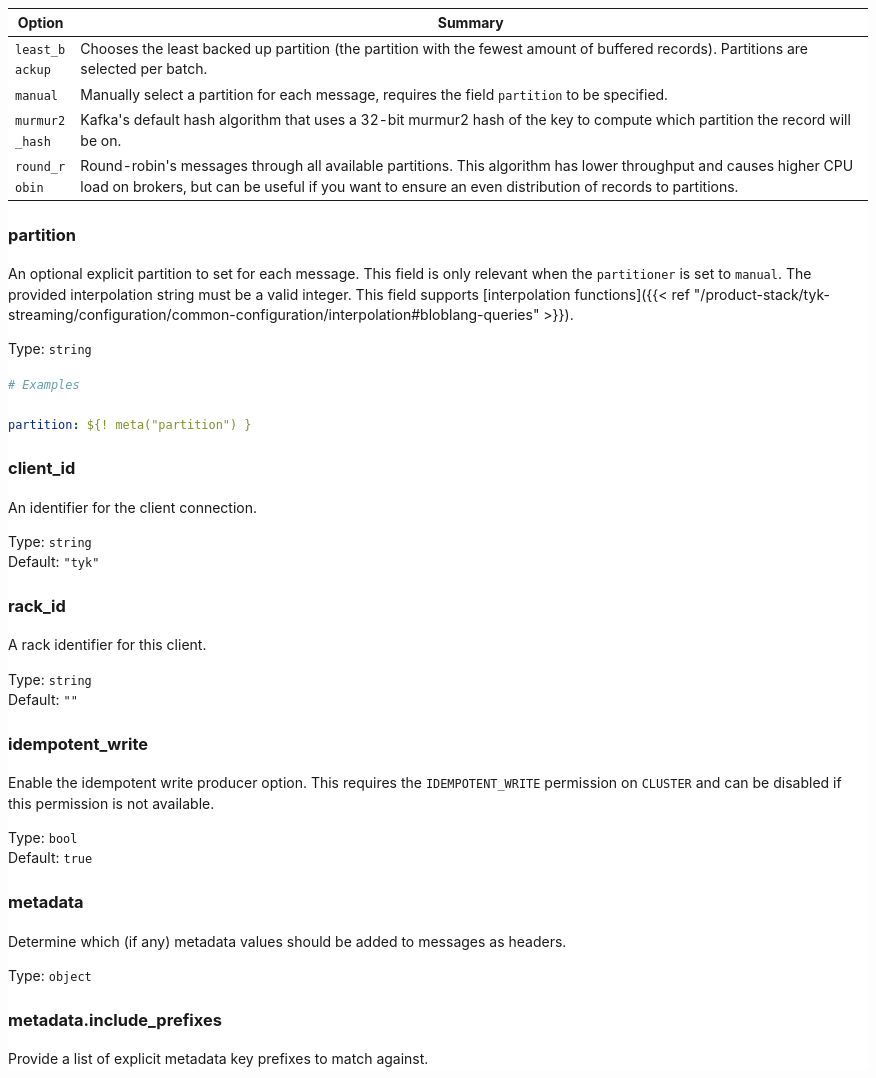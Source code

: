 | Option         | Summary                                                                                                                                                                                                                    |
| -------------- | -------------------------------------------------------------------------------------------------------------------------------------------------------------------------------------------------------------------------- |
| `least_backup` | Chooses the least backed up partition (the partition with the fewest amount of buffered records). Partitions are selected per batch.                                                                                       |
| `manual`       | Manually select a partition for each message, requires the field `partition` to be specified.                                                                                                                              |
| `murmur2_hash` | Kafka's default hash algorithm that uses a 32-bit murmur2 hash of the key to compute which partition the record will be on.                                                                                                |
| `round_robin`  | Round-robin's messages through all available partitions. This algorithm has lower throughput and causes higher CPU load on brokers, but can be useful if you want to ensure an even distribution of records to partitions. |

### partition

An optional explicit partition to set for each message. This field is only relevant when the `partitioner` is set to `manual`. The provided interpolation string must be a valid integer.
This field supports [interpolation functions]({{< ref "/product-stack/tyk-streaming/configuration/common-configuration/interpolation#bloblang-queries" >}}).

Type: `string`

```yml
# Examples

partition: ${! meta("partition") }
```

### client_id

An identifier for the client connection.

Type: `string`  
Default: `"tyk"`

### rack_id

A rack identifier for this client.

Type: `string`  
Default: `""`

### idempotent_write

Enable the idempotent write producer option. This requires the `IDEMPOTENT_WRITE` permission on `CLUSTER` and can be disabled if this permission is not available.

Type: `bool`  
Default: `true`

### metadata

Determine which (if any) metadata values should be added to messages as headers.

Type: `object`

### metadata.include_prefixes

Provide a list of explicit metadata key prefixes to match against.
